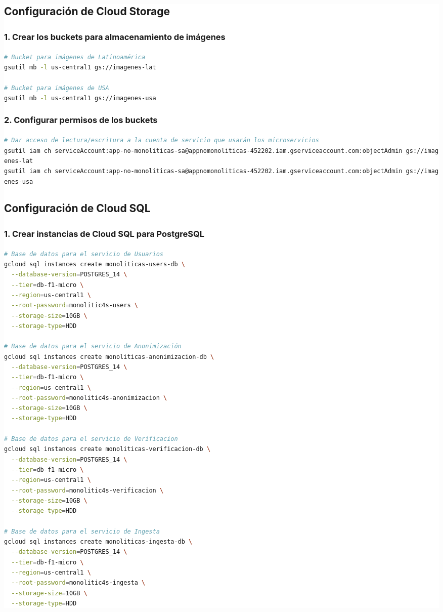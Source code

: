 ## Configuración de Cloud Storage

### 1. Crear los buckets para almacenamiento de imágenes
```bash
# Bucket para imágenes de Latinoamérica
gsutil mb -l us-central1 gs://imagenes-lat

# Bucket para imágenes de USA
gsutil mb -l us-central1 gs://imagenes-usa
```

### 2. Configurar permisos de los buckets
```bash
# Dar acceso de lectura/escritura a la cuenta de servicio que usarán los microservicios
gsutil iam ch serviceAccount:app-no-monoliticas-sa@appnomonoliticas-452202.iam.gserviceaccount.com:objectAdmin gs://imagenes-lat
gsutil iam ch serviceAccount:app-no-monoliticas-sa@appnomonoliticas-452202.iam.gserviceaccount.com:objectAdmin gs://imagenes-usa
```

## Configuración de Cloud SQL

### 1. Crear instancias de Cloud SQL para PostgreSQL
```bash
# Base de datos para el servicio de Usuarios
gcloud sql instances create monoliticas-users-db \
  --database-version=POSTGRES_14 \
  --tier=db-f1-micro \
  --region=us-central1 \
  --root-password=monolitic4s-users \
  --storage-size=10GB \
  --storage-type=HDD

# Base de datos para el servicio de Anonimización
gcloud sql instances create monoliticas-anonimizacion-db \
  --database-version=POSTGRES_14 \
  --tier=db-f1-micro \
  --region=us-central1 \
  --root-password=monolitic4s-anonimizacion \
  --storage-size=10GB \
  --storage-type=HDD

# Base de datos para el servicio de Verificacion
gcloud sql instances create monoliticas-verificacion-db \
  --database-version=POSTGRES_14 \
  --tier=db-f1-micro \
  --region=us-central1 \
  --root-password=monolitic4s-verificacion \
  --storage-size=10GB \
  --storage-type=HDD

# Base de datos para el servicio de Ingesta
gcloud sql instances create monoliticas-ingesta-db \
  --database-version=POSTGRES_14 \
  --tier=db-f1-micro \
  --region=us-central1 \
  --root-password=monolitic4s-ingesta \
  --storage-size=10GB \
  --storage-type=HDD

```
